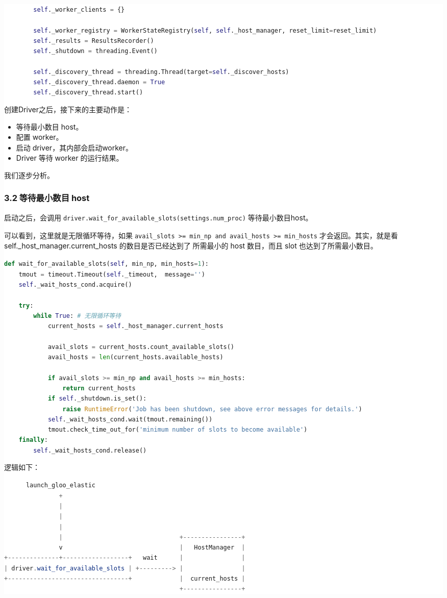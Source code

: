 ```python
        self._worker_clients = {}

        self._worker_registry = WorkerStateRegistry(self, self._host_manager, reset_limit=reset_limit)
        self._results = ResultsRecorder()
        self._shutdown = threading.Event()

        self._discovery_thread = threading.Thread(target=self._discover_hosts)
        self._discovery_thread.daemon = True
        self._discovery_thread.start()
```

创建Driver之后，接下来的主要动作是：

- 等待最小数目 host。
- 配置 worker。
- 启动 driver，其内部会启动worker。
- Driver 等待 worker 的运行结果。

我们逐步分析。

### 3.2 等待最小数目 host

启动之后，会调用 `driver.wait_for_available_slots(settings.num_proc)` 等待最小数目host。

可以看到，这里就是无限循环等待，如果 `avail_slots >= min_np and avail_hosts >= min_hosts` 才会返回。其实，就是看 self._host_manager.current_hosts 的数目是否已经达到了 所需最小的 host 数目，而且 slot 也达到了所需最小数目。

```python
def wait_for_available_slots(self, min_np, min_hosts=1):
    tmout = timeout.Timeout(self._timeout,  message='')
    self._wait_hosts_cond.acquire()

    try:
        while True: # 无限循环等待
            current_hosts = self._host_manager.current_hosts
            
            avail_slots = current_hosts.count_available_slots()
            avail_hosts = len(current_hosts.available_hosts)
            
            if avail_slots >= min_np and avail_hosts >= min_hosts:
                return current_hosts
            if self._shutdown.is_set():
                raise RuntimeError('Job has been shutdown, see above error messages for details.')
            self._wait_hosts_cond.wait(tmout.remaining())
            tmout.check_time_out_for('minimum number of slots to become available')
    finally:
        self._wait_hosts_cond.release()
```

逻辑如下：

```java
      launch_gloo_elastic
               +
               |
               |
               |
               |                                +----------------+
               v                                |   HostManager  |
+--------------+------------------+   wait      |                |
| driver.wait_for_available_slots | +---------> |                |
+---------------------------------+             |  current_hosts |
                                                +----------------+
```
